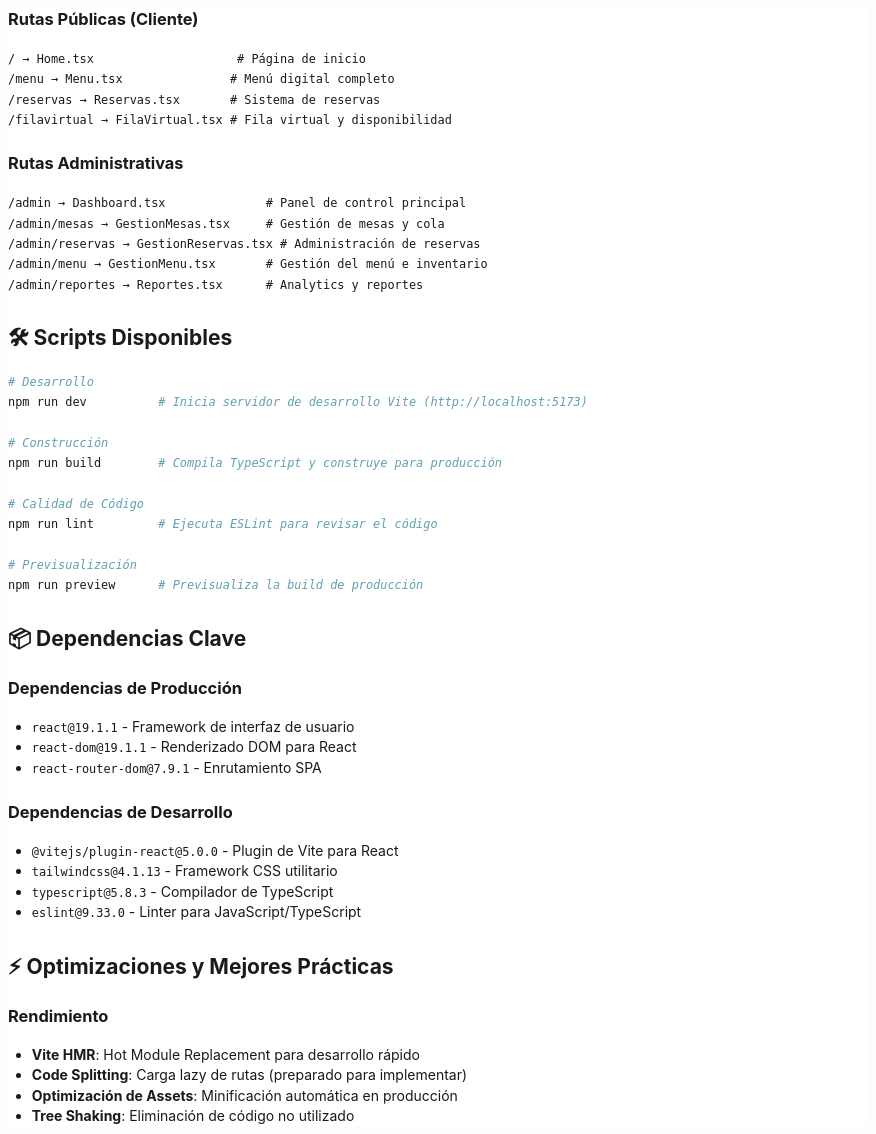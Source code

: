 ### **Rutas Públicas (Cliente)**
```tsx
/ → Home.tsx                    # Página de inicio
/menu → Menu.tsx               # Menú digital completo
/reservas → Reservas.tsx       # Sistema de reservas
/filavirtual → FilaVirtual.tsx # Fila virtual y disponibilidad
```

### **Rutas Administrativas**
```tsx
/admin → Dashboard.tsx              # Panel de control principal
/admin/mesas → GestionMesas.tsx     # Gestión de mesas y cola
/admin/reservas → GestionReservas.tsx # Administración de reservas
/admin/menu → GestionMenu.tsx       # Gestión del menú e inventario
/admin/reportes → Reportes.tsx      # Analytics y reportes
```

## 🛠️ Scripts Disponibles

```bash
# Desarrollo
npm run dev          # Inicia servidor de desarrollo Vite (http://localhost:5173)

# Construcción
npm run build        # Compila TypeScript y construye para producción

# Calidad de Código
npm run lint         # Ejecuta ESLint para revisar el código

# Previsualización
npm run preview      # Previsualiza la build de producción
```

## 📦 Dependencias Clave

### **Dependencias de Producción**
- `react@19.1.1` - Framework de interfaz de usuario
- `react-dom@19.1.1` - Renderizado DOM para React
- `react-router-dom@7.9.1` - Enrutamiento SPA

### **Dependencias de Desarrollo**
- `@vitejs/plugin-react@5.0.0` - Plugin de Vite para React
- `tailwindcss@4.1.13` - Framework CSS utilitario
- `typescript@5.8.3` - Compilador de TypeScript
- `eslint@9.33.0` - Linter para JavaScript/TypeScript

## ⚡ Optimizaciones y Mejores Prácticas

### **Rendimiento**
- **Vite HMR**: Hot Module Replacement para desarrollo rápido
- **Code Splitting**: Carga lazy de rutas (preparado para implementar)
- **Optimización de Assets**: Minificación automática en producción
- **Tree Shaking**: Eliminación de código no utilizado
